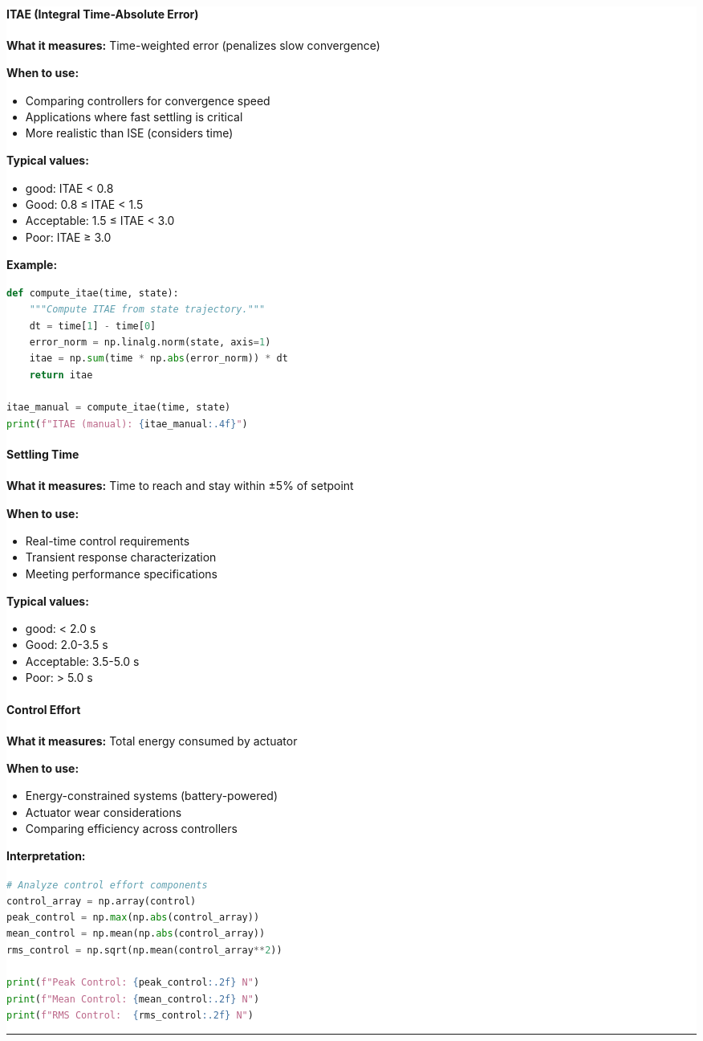 #### ITAE (Integral Time-Absolute Error)

**What it measures:** Time-weighted error (penalizes slow convergence)

**When to use:**
- Comparing controllers for convergence speed
- Applications where fast settling is critical
- More realistic than ISE (considers time)

**Typical values:**
- good: ITAE < 0.8
- Good: 0.8 ≤ ITAE < 1.5
- Acceptable: 1.5 ≤ ITAE < 3.0
- Poor: ITAE ≥ 3.0

**Example:**
```python
def compute_itae(time, state):
    """Compute ITAE from state trajectory."""
    dt = time[1] - time[0]
    error_norm = np.linalg.norm(state, axis=1)
    itae = np.sum(time * np.abs(error_norm)) * dt
    return itae

itae_manual = compute_itae(time, state)
print(f"ITAE (manual): {itae_manual:.4f}")
```

#### Settling Time

**What it measures:** Time to reach and stay within ±5% of setpoint

**When to use:**
- Real-time control requirements
- Transient response characterization
- Meeting performance specifications

**Typical values:**
- good: < 2.0 s
- Good: 2.0-3.5 s
- Acceptable: 3.5-5.0 s
- Poor: > 5.0 s

#### Control Effort

**What it measures:** Total energy consumed by actuator

**When to use:**
- Energy-constrained systems (battery-powered)
- Actuator wear considerations
- Comparing efficiency across controllers

**Interpretation:**
```python
# Analyze control effort components
control_array = np.array(control)
peak_control = np.max(np.abs(control_array))
mean_control = np.mean(np.abs(control_array))
rms_control = np.sqrt(np.mean(control_array**2))

print(f"Peak Control: {peak_control:.2f} N")
print(f"Mean Control: {mean_control:.2f} N")
print(f"RMS Control:  {rms_control:.2f} N")
```

---